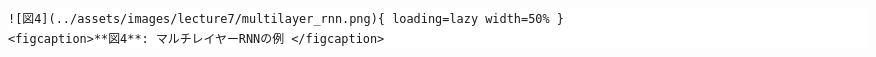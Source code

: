     ![図4](../assets/images/lecture7/multilayer_rnn.png){ loading=lazy width=50% }
    <figcaption>**図4**: マルチレイヤーRNNの例 </figcaption>
</figure>
